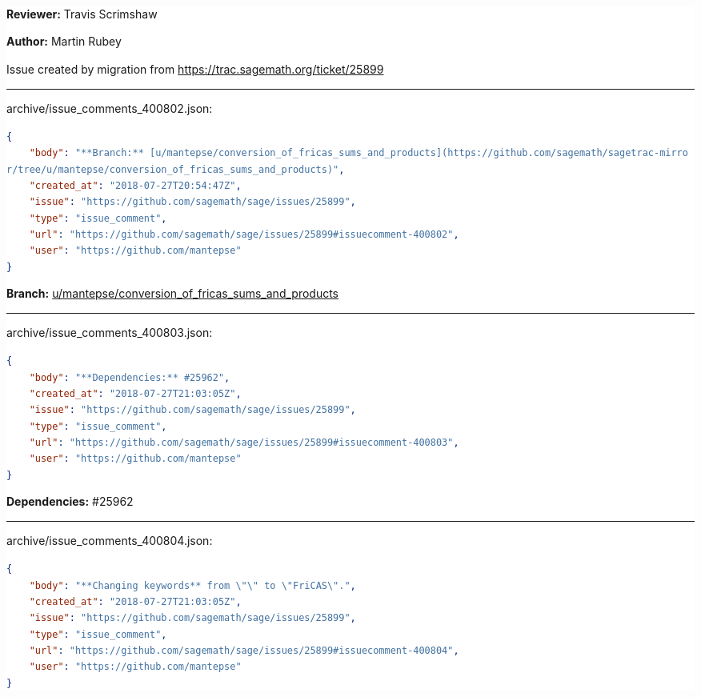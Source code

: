 **Reviewer:** Travis Scrimshaw

**Author:** Martin Rubey

Issue created by migration from https://trac.sagemath.org/ticket/25899





---

archive/issue_comments_400802.json:
```json
{
    "body": "**Branch:** [u/mantepse/conversion_of_fricas_sums_and_products](https://github.com/sagemath/sagetrac-mirror/tree/u/mantepse/conversion_of_fricas_sums_and_products)",
    "created_at": "2018-07-27T20:54:47Z",
    "issue": "https://github.com/sagemath/sage/issues/25899",
    "type": "issue_comment",
    "url": "https://github.com/sagemath/sage/issues/25899#issuecomment-400802",
    "user": "https://github.com/mantepse"
}
```

**Branch:** [u/mantepse/conversion_of_fricas_sums_and_products](https://github.com/sagemath/sagetrac-mirror/tree/u/mantepse/conversion_of_fricas_sums_and_products)



---

archive/issue_comments_400803.json:
```json
{
    "body": "**Dependencies:** #25962",
    "created_at": "2018-07-27T21:03:05Z",
    "issue": "https://github.com/sagemath/sage/issues/25899",
    "type": "issue_comment",
    "url": "https://github.com/sagemath/sage/issues/25899#issuecomment-400803",
    "user": "https://github.com/mantepse"
}
```

**Dependencies:** #25962



---

archive/issue_comments_400804.json:
```json
{
    "body": "**Changing keywords** from \"\" to \"FriCAS\".",
    "created_at": "2018-07-27T21:03:05Z",
    "issue": "https://github.com/sagemath/sage/issues/25899",
    "type": "issue_comment",
    "url": "https://github.com/sagemath/sage/issues/25899#issuecomment-400804",
    "user": "https://github.com/mantepse"
}
```
